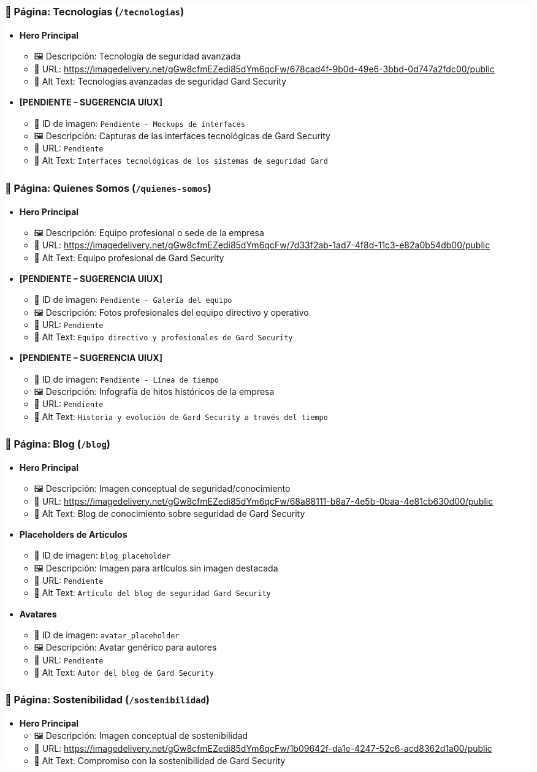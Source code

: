 ### 📄 Página: Tecnologías (`/tecnologias`)
- **Hero Principal**
  - 🖼 Descripción: Tecnología de seguridad avanzada
  - 🔗 URL: https://imagedelivery.net/gGw8cfmEZedi85dYm6qcFw/678cad4f-9b0d-49e6-3bbd-0d747a2fdc00/public
  - 📎 Alt Text: Tecnologías avanzadas de seguridad Gard Security

- **[PENDIENTE – SUGERENCIA UIUX]**
  - 📌 ID de imagen: `Pendiente - Mockups de interfaces`
  - 🖼 Descripción: Capturas de las interfaces tecnológicas de Gard Security
  - 🔗 URL: `Pendiente`
  - 📎 Alt Text: `Interfaces tecnológicas de los sistemas de seguridad Gard`

### 📄 Página: Quienes Somos (`/quienes-somos`)
- **Hero Principal**
  - 🖼 Descripción: Equipo profesional o sede de la empresa
  - 🔗 URL: https://imagedelivery.net/gGw8cfmEZedi85dYm6qcFw/7d33f2ab-1ad7-4f8d-11c3-e82a0b54db00/public
  - 📎 Alt Text: Equipo profesional de Gard Security

- **[PENDIENTE – SUGERENCIA UIUX]**
  - 📌 ID de imagen: `Pendiente - Galería del equipo`
  - 🖼 Descripción: Fotos profesionales del equipo directivo y operativo
  - 🔗 URL: `Pendiente`
  - 📎 Alt Text: `Equipo directivo y profesionales de Gard Security`

- **[PENDIENTE – SUGERENCIA UIUX]**
  - 📌 ID de imagen: `Pendiente - Línea de tiempo`
  - 🖼 Descripción: Infografía de hitos históricos de la empresa
  - 🔗 URL: `Pendiente`
  - 📎 Alt Text: `Historia y evolución de Gard Security a través del tiempo`

### 📄 Página: Blog (`/blog`)
- **Hero Principal**
  - 🖼 Descripción: Imagen conceptual de seguridad/conocimiento
  - 🔗 URL: https://imagedelivery.net/gGw8cfmEZedi85dYm6qcFw/68a88111-b8a7-4e5b-0baa-4e81cb630d00/public
  - 📎 Alt Text: Blog de conocimiento sobre seguridad de Gard Security

- **Placeholders de Artículos**
  - 📌 ID de imagen: `blog_placeholder`
  - 🖼 Descripción: Imagen para artículos sin imagen destacada
  - 🔗 URL: `Pendiente`
  - 📎 Alt Text: `Artículo del blog de seguridad Gard Security`

- **Avatares**
  - 📌 ID de imagen: `avatar_placeholder`
  - 🖼 Descripción: Avatar genérico para autores
  - 🔗 URL: `Pendiente`
  - 📎 Alt Text: `Autor del blog de Gard Security`

### 📄 Página: Sostenibilidad (`/sostenibilidad`)
- **Hero Principal**
  - 🖼 Descripción: Imagen conceptual de sostenibilidad
  - 🔗 URL: https://imagedelivery.net/gGw8cfmEZedi85dYm6qcFw/1b09642f-da1e-4247-52c6-acd8362d1a00/public
  - 📎 Alt Text: Compromiso con la sostenibilidad de Gard Security
